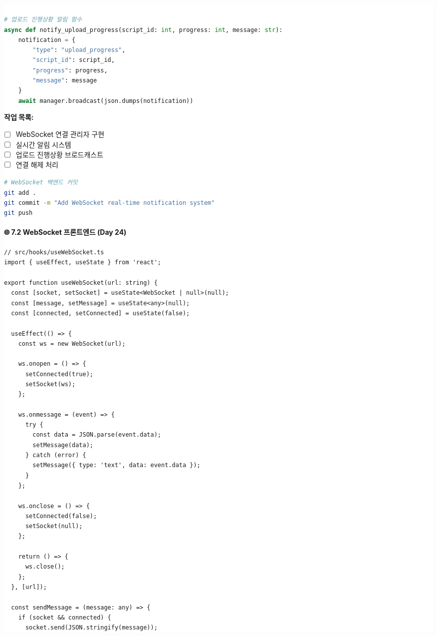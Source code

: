 ```python

# 업로드 진행상황 알림 함수
async def notify_upload_progress(script_id: int, progress: int, message: str):
    notification = {
        "type": "upload_progress",
        "script_id": script_id,
        "progress": progress,
        "message": message
    }
    await manager.broadcast(json.dumps(notification))
```

**작업 목록:**
- [ ] WebSocket 연결 관리자 구현
- [ ] 실시간 알림 시스템
- [ ] 업로드 진행상황 브로드캐스트
- [ ] 연결 해제 처리
```bash
# WebSocket 백엔드 커밋
git add .
git commit -m "Add WebSocket real-time notification system"
git push
```

#### 🌐 7.2 WebSocket 프론트엔드 (Day 24)
```tsx
// src/hooks/useWebSocket.ts
import { useEffect, useState } from 'react';

export function useWebSocket(url: string) {
  const [socket, setSocket] = useState<WebSocket | null>(null);
  const [message, setMessage] = useState<any>(null);
  const [connected, setConnected] = useState(false);

  useEffect(() => {
    const ws = new WebSocket(url);
    
    ws.onopen = () => {
      setConnected(true);
      setSocket(ws);
    };

    ws.onmessage = (event) => {
      try {
        const data = JSON.parse(event.data);
        setMessage(data);
      } catch (error) {
        setMessage({ type: 'text', data: event.data });
      }
    };

    ws.onclose = () => {
      setConnected(false);
      setSocket(null);
    };

    return () => {
      ws.close();
    };
  }, [url]);

  const sendMessage = (message: any) => {
    if (socket && connected) {
      socket.send(JSON.stringify(message));
```
